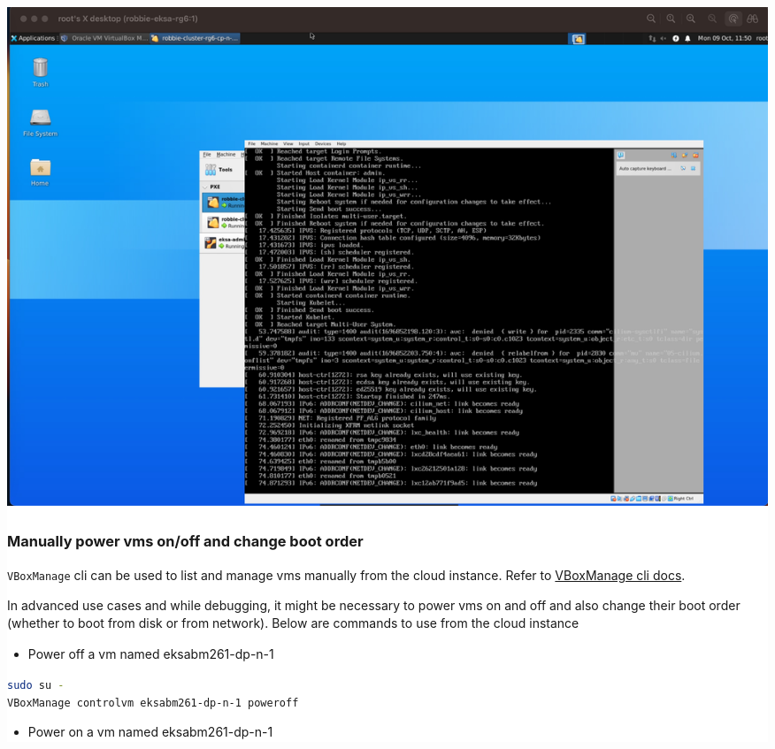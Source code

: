 ![vbox GUI](vbox-vm-console-access.jpg)





### Manually power vms on/off and change boot order 

`VBoxManage` cli can  be used to list and manage vms manually from the cloud instance. Refer to [VBoxManage cli docs](https://docs.oracle.com/en/virtualization/virtualbox/7.0/user/vboxmanage.html#vboxmanage-intro).


In advanced use cases and while debugging, it might be necessary to power vms on and off and also change their boot order (whether to boot from disk or from network). Below are commands to use from the cloud instance


- Power off a vm named eksabm261-dp-n-1

```sh
sudo su -
VBoxManage controlvm eksabm261-dp-n-1 poweroff
```


- Power on a vm named eksabm261-dp-n-1
